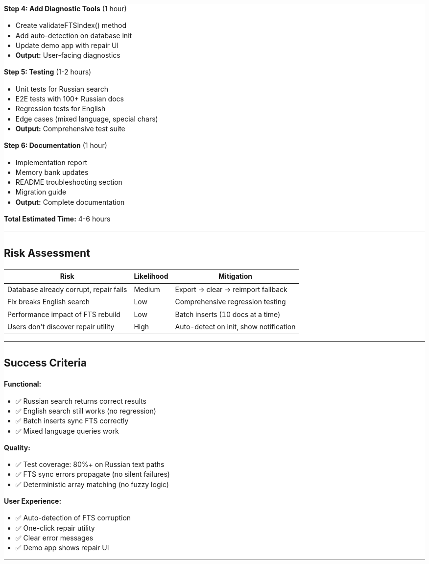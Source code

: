 **Step 4: Add Diagnostic Tools** (1 hour)
- Create validateFTSIndex() method
- Add auto-detection on database init
- Update demo app with repair UI
- **Output:** User-facing diagnostics

**Step 5: Testing** (1-2 hours)
- Unit tests for Russian search
- E2E tests with 100+ Russian docs
- Regression tests for English
- Edge cases (mixed language, special chars)
- **Output:** Comprehensive test suite

**Step 6: Documentation** (1 hour)
- Implementation report
- Memory bank updates
- README troubleshooting section
- Migration guide
- **Output:** Complete documentation

**Total Estimated Time:** 4-6 hours

---

## Risk Assessment

| Risk | Likelihood | Mitigation |
|------|------------|------------|
| Database already corrupt, repair fails | Medium | Export → clear → reimport fallback |
| Fix breaks English search | Low | Comprehensive regression testing |
| Performance impact of FTS rebuild | Low | Batch inserts (10 docs at a time) |
| Users don't discover repair utility | High | Auto-detect on init, show notification |

---

## Success Criteria

**Functional:**
- ✅ Russian search returns correct results
- ✅ English search still works (no regression)
- ✅ Batch inserts sync FTS correctly
- ✅ Mixed language queries work

**Quality:**
- ✅ Test coverage: 80%+ on Russian text paths
- ✅ FTS sync errors propagate (no silent failures)
- ✅ Deterministic array matching (no fuzzy logic)

**User Experience:**
- ✅ Auto-detection of FTS corruption
- ✅ One-click repair utility
- ✅ Clear error messages
- ✅ Demo app shows repair UI

---